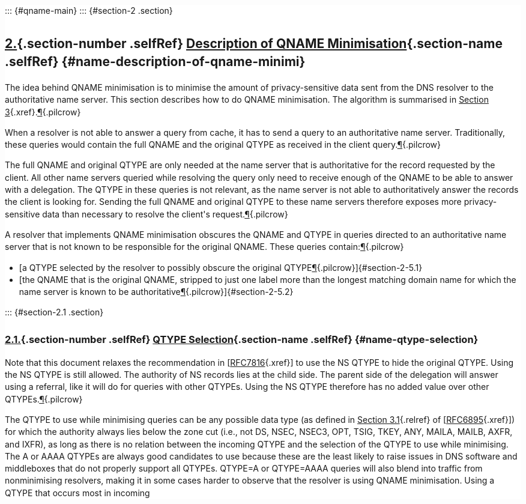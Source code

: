 ::: {#qname-main}
::: {#section-2 .section}
## [2.](#section-2){.section-number .selfRef} [Description of QNAME Minimisation](#name-description-of-qname-minimi){.section-name .selfRef} {#name-description-of-qname-minimi}

The idea behind QNAME minimisation is to minimise the amount of
privacy-sensitive data sent from the DNS resolver to the authoritative
name server. This section describes how to do QNAME minimisation. The
algorithm is summarised in [Section
3](#zonecutalgo){.xref}.[¶](#section-2-1){.pilcrow}

When a resolver is not able to answer a query from cache, it has to send
a query to an authoritative name server. Traditionally, these queries
would contain the full QNAME and the original QTYPE as received in the
client query.[¶](#section-2-2){.pilcrow}

The full QNAME and original QTYPE are only needed at the name server
that is authoritative for the record requested by the client. All other
name servers queried while resolving the query only need to receive
enough of the QNAME to be able to answer with a delegation. The QTYPE in
these queries is not relevant, as the name server is not able to
authoritatively answer the records the client is looking for. Sending
the full QNAME and original QTYPE to these name servers therefore
exposes more privacy-sensitive data than necessary to resolve the
client\'s request.[¶](#section-2-3){.pilcrow}

A resolver that implements QNAME minimisation obscures the QNAME and
QTYPE in queries directed to an authoritative name server that is not
known to be responsible for the original QNAME. These queries
contain:[¶](#section-2-4){.pilcrow}

-   [a QTYPE selected by the resolver to possibly obscure the original
    QTYPE[¶](#section-2-5.1){.pilcrow}]{#section-2-5.1}
-   [the QNAME that is the original QNAME, stripped to just one label
    more than the longest matching domain name for which the name server
    is known to be
    authoritative[¶](#section-2-5.2){.pilcrow}]{#section-2-5.2}

::: {#section-2.1 .section}
### [2.1.](#section-2.1){.section-number .selfRef} [QTYPE Selection](#name-qtype-selection){.section-name .selfRef} {#name-qtype-selection}

Note that this document relaxes the recommendation in
\[[RFC7816](#RFC7816){.xref}\] to use the NS QTYPE to hide the original
QTYPE. Using the NS QTYPE is still allowed. The authority of NS records
lies at the child side. The parent side of the delegation will answer
using a referral, like it will do for queries with other QTYPEs. Using
the NS QTYPE therefore has no added value over other
QTYPEs.[¶](#section-2.1-1){.pilcrow}

The QTYPE to use while minimising queries can be any possible data type
(as defined in [Section
3.1](https://www.rfc-editor.org/rfc/rfc6895#section-3.1){.relref} of
\[[RFC6895](#RFC6895){.xref}\]) for which the authority always lies
below the zone cut (i.e., not DS, NSEC, NSEC3, OPT, TSIG, TKEY, ANY,
MAILA, MAILB, AXFR, and IXFR), as long as there is no relation between
the incoming QTYPE and the selection of the QTYPE to use while
minimising. The A or AAAA QTYPEs are always good candidates to use
because these are the least likely to raise issues in DNS software and
middleboxes that do not properly support all QTYPEs. QTYPE=A or
QTYPE=AAAA queries will also blend into traffic from nonminimising
resolvers, making it in some cases harder to observe that the resolver
is using QNAME minimisation. Using a QTYPE that occurs most in incoming